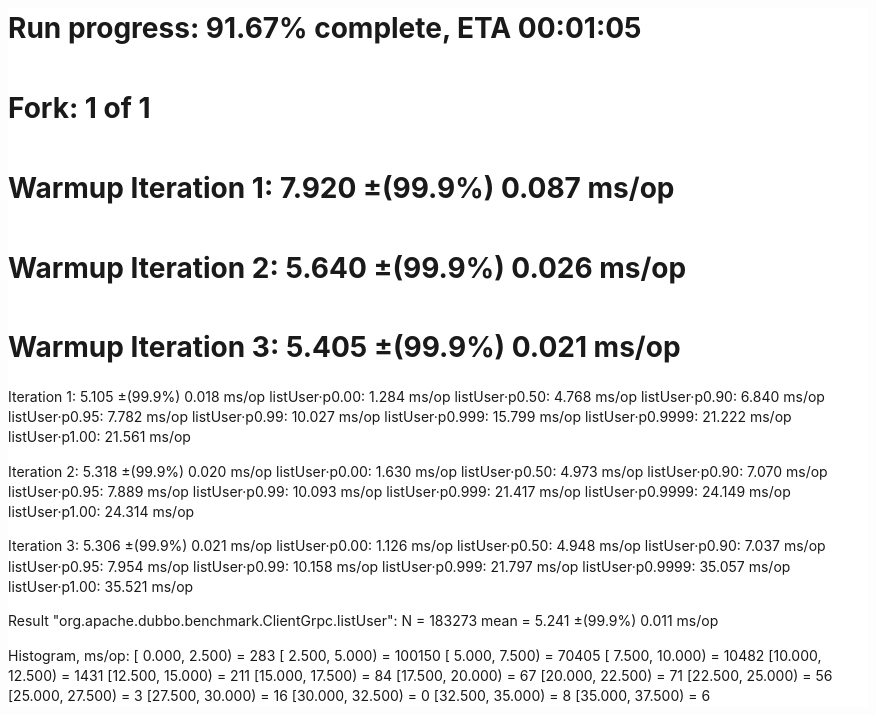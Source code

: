 # Run progress: 91.67% complete, ETA 00:01:05
# Fork: 1 of 1
# Warmup Iteration   1: 7.920 ±(99.9%) 0.087 ms/op
# Warmup Iteration   2: 5.640 ±(99.9%) 0.026 ms/op
# Warmup Iteration   3: 5.405 ±(99.9%) 0.021 ms/op
Iteration   1: 5.105 ±(99.9%) 0.018 ms/op
                 listUser·p0.00:   1.284 ms/op
                 listUser·p0.50:   4.768 ms/op
                 listUser·p0.90:   6.840 ms/op
                 listUser·p0.95:   7.782 ms/op
                 listUser·p0.99:   10.027 ms/op
                 listUser·p0.999:  15.799 ms/op
                 listUser·p0.9999: 21.222 ms/op
                 listUser·p1.00:   21.561 ms/op

Iteration   2: 5.318 ±(99.9%) 0.020 ms/op
                 listUser·p0.00:   1.630 ms/op
                 listUser·p0.50:   4.973 ms/op
                 listUser·p0.90:   7.070 ms/op
                 listUser·p0.95:   7.889 ms/op
                 listUser·p0.99:   10.093 ms/op
                 listUser·p0.999:  21.417 ms/op
                 listUser·p0.9999: 24.149 ms/op
                 listUser·p1.00:   24.314 ms/op

Iteration   3: 5.306 ±(99.9%) 0.021 ms/op
                 listUser·p0.00:   1.126 ms/op
                 listUser·p0.50:   4.948 ms/op
                 listUser·p0.90:   7.037 ms/op
                 listUser·p0.95:   7.954 ms/op
                 listUser·p0.99:   10.158 ms/op
                 listUser·p0.999:  21.797 ms/op
                 listUser·p0.9999: 35.057 ms/op
                 listUser·p1.00:   35.521 ms/op



Result "org.apache.dubbo.benchmark.ClientGrpc.listUser":
  N = 183273
  mean =      5.241 ±(99.9%) 0.011 ms/op

  Histogram, ms/op:
    [ 0.000,  2.500) = 283 
    [ 2.500,  5.000) = 100150 
    [ 5.000,  7.500) = 70405 
    [ 7.500, 10.000) = 10482 
    [10.000, 12.500) = 1431 
    [12.500, 15.000) = 211 
    [15.000, 17.500) = 84 
    [17.500, 20.000) = 67 
    [20.000, 22.500) = 71 
    [22.500, 25.000) = 56 
    [25.000, 27.500) = 3 
    [27.500, 30.000) = 16 
    [30.000, 32.500) = 0 
    [32.500, 35.000) = 8 
    [35.000, 37.500) = 6 
